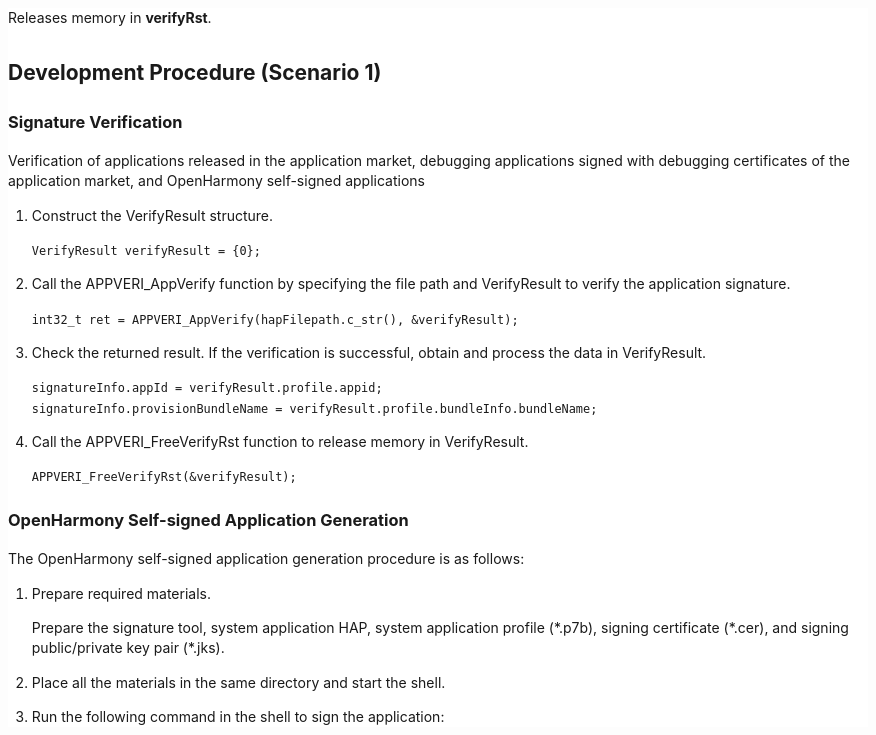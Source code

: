 <td class="cellrowborder" valign="top" width="42.61%" headers="mcps1.2.3.1.2 "><p id="p126575774517"><a name="p126575774517"></a><a name="p126575774517"></a>Releases memory in <strong id="b12392192921512"><a name="b12392192921512"></a><a name="b12392192921512"></a>verifyRst</strong>.</p>
</td>
</tr>
</tbody>
</table>

## Development Procedure \(Scenario 1\)<a name="section4207112818418"></a>

### Signature Verification<a name="section11470123816297"></a>

Verification of applications released in the application market, debugging applications signed with debugging certificates of the application market, and OpenHarmony self-signed applications

1.  Construct the VerifyResult structure.

    ```
    VerifyResult verifyResult = {0};
    ```

2.  Call the APPVERI\_AppVerify function by specifying the file path and VerifyResult to verify the application signature.

    ```
    int32_t ret = APPVERI_AppVerify(hapFilepath.c_str(), &verifyResult);
    ```

3.  Check the returned result. If the verification is successful, obtain and process the data in VerifyResult.

    ```
    signatureInfo.appId = verifyResult.profile.appid;
    signatureInfo.provisionBundleName = verifyResult.profile.bundleInfo.bundleName;
    ```

4.  Call the APPVERI\_FreeVerifyRst function to release memory in VerifyResult.

    ```
    APPVERI_FreeVerifyRst(&verifyResult);
    ```


### OpenHarmony Self-signed Application Generation<a name="section167151429133312"></a>

The OpenHarmony self-signed application generation procedure is as follows:

1.  Prepare required materials.

    Prepare the signature tool, system application HAP, system application profile \(\*.p7b\), signing certificate \(\*.cer\), and signing public/private key pair \(\*.jks\).

2.  Place all the materials in the same directory and start the shell.
3.  Run the following command in the shell to sign the application:
